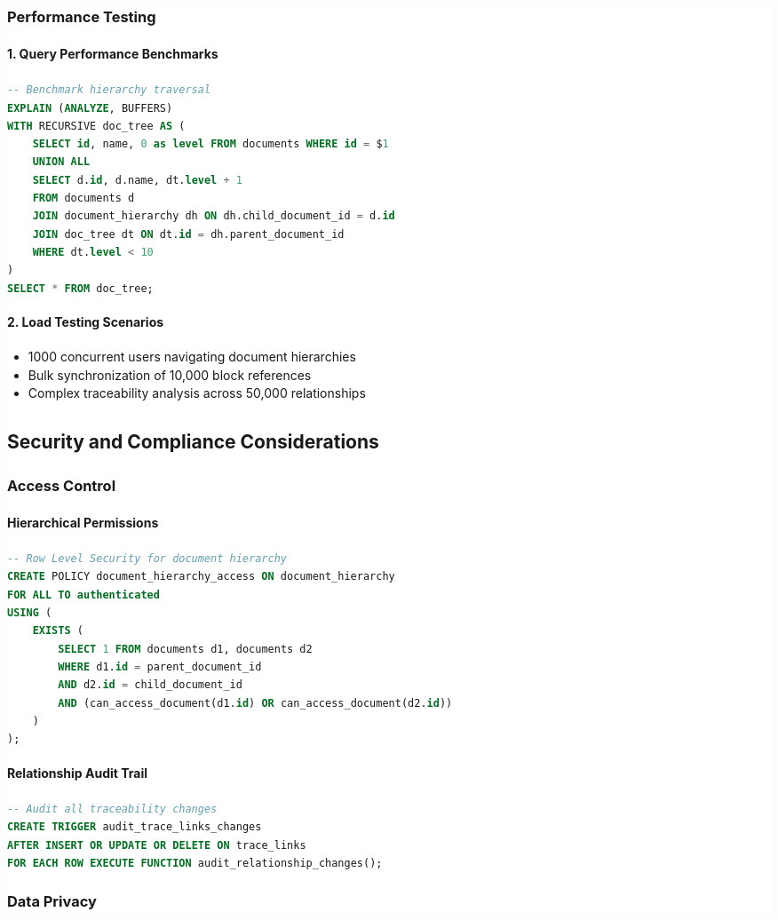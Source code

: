 ### Performance Testing

#### 1. Query Performance Benchmarks
```sql
-- Benchmark hierarchy traversal
EXPLAIN (ANALYZE, BUFFERS) 
WITH RECURSIVE doc_tree AS (
    SELECT id, name, 0 as level FROM documents WHERE id = $1
    UNION ALL
    SELECT d.id, d.name, dt.level + 1 
    FROM documents d
    JOIN document_hierarchy dh ON dh.child_document_id = d.id
    JOIN doc_tree dt ON dt.id = dh.parent_document_id
    WHERE dt.level < 10
)
SELECT * FROM doc_tree;
```

#### 2. Load Testing Scenarios
- 1000 concurrent users navigating document hierarchies
- Bulk synchronization of 10,000 block references
- Complex traceability analysis across 50,000 relationships

## Security and Compliance Considerations

### Access Control

#### Hierarchical Permissions
```sql
-- Row Level Security for document hierarchy
CREATE POLICY document_hierarchy_access ON document_hierarchy
FOR ALL TO authenticated
USING (
    EXISTS (
        SELECT 1 FROM documents d1, documents d2
        WHERE d1.id = parent_document_id 
        AND d2.id = child_document_id
        AND (can_access_document(d1.id) OR can_access_document(d2.id))
    )
);
```

#### Relationship Audit Trail
```sql
-- Audit all traceability changes
CREATE TRIGGER audit_trace_links_changes
AFTER INSERT OR UPDATE OR DELETE ON trace_links
FOR EACH ROW EXECUTE FUNCTION audit_relationship_changes();
```

### Data Privacy
